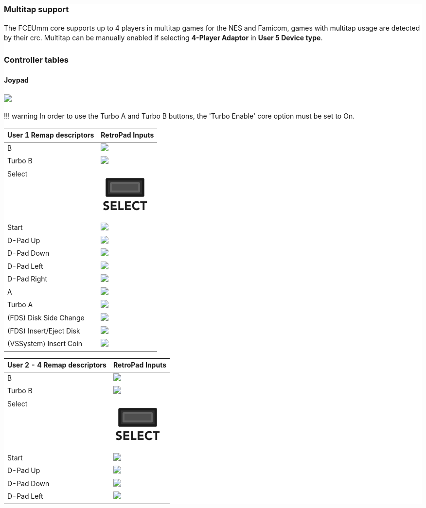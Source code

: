 ### Multitap support

The FCEUmm core supports up to 4 players in multitap games for the NES and Famicom, games with multitap usage are detected by their crc. Multitap can be manually enabled if selecting **4-Player Adaptor** in **User 5 Device type**.

### Controller tables

#### Joypad

![](../image/controller/nes.png)

!!! warning
	In order to use the Turbo A and Turbo B buttons, the 'Turbo Enable' core option must be set to On.

| User 1 Remap descriptors | RetroPad Inputs                             |
|--------------------------|---------------------------------------------|
| B                        | ![](../image/retropad/retro_b.png)          |
| Turbo B                  | ![](../image/retropad/retro_y.png)          |
| Select                   | ![](../image/retropad/retro_select.png)     |
| Start                    | ![](../image/retropad/retro_start.png)      |
| D-Pad Up                 | ![](../image/retropad/retro_dpad_up.png)    |
| D-Pad Down               | ![](../image/retropad/retro_dpad_down.png)  |
| D-Pad Left               | ![](../image/retropad/retro_dpad_left.png)  |
| D-Pad Right              | ![](../image/retropad/retro_dpad_right.png) |
| A                        | ![](../image/retropad/retro_a.png)          |
| Turbo A                  | ![](../image/retropad/retro_x.png)          |
| (FDS) Disk Side Change   | ![](../image/retropad/retro_l1.png)         |
| (FDS) Insert/Eject Disk  | ![](../image/retropad/retro_r1.png)         |
| (VSSystem) Insert Coin   | ![](../image/retropad/retro_r2.png)         |

| User 2 - 4 Remap descriptors | RetroPad Inputs                         |
|--------------------------|---------------------------------------------|
| B                        | ![](../image/retropad/retro_b.png)          |
| Turbo B                  | ![](../image/retropad/retro_y.png)          |
| Select                   | ![](../image/retropad/retro_select.png)     |
| Start                    | ![](../image/retropad/retro_start.png)      |
| D-Pad Up                 | ![](../image/retropad/retro_dpad_up.png)    |
| D-Pad Down               | ![](../image/retropad/retro_dpad_down.png)  |
| D-Pad Left               | ![](../image/retropad/retro_dpad_left.png)  |